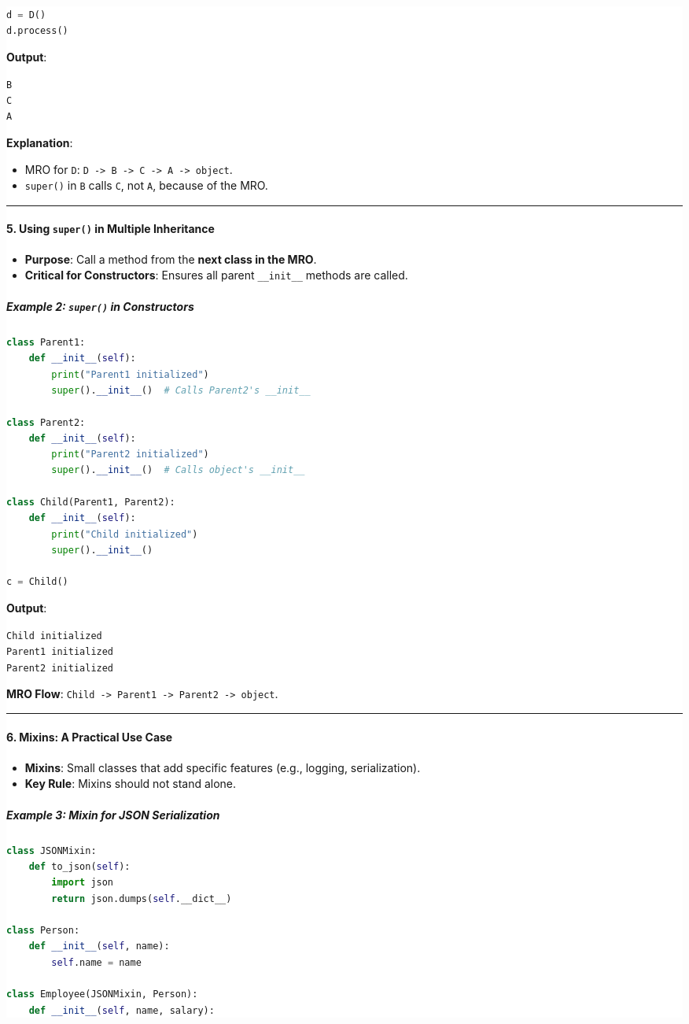 ```python
d = D()
d.process()
```
**Output**:
```
B
C
A
```
**Explanation**:  
- MRO for `D`: `D -> B -> C -> A -> object`.
- `super()` in `B` calls `C`, not `A`, because of the MRO.

---

#### **5. Using `super()` in Multiple Inheritance**
- **Purpose**: Call a method from the **next class in the MRO**.
- **Critical for Constructors**: Ensures all parent `__init__` methods are called.

##### **Example 2: `super()` in Constructors**
```python
class Parent1:
    def __init__(self):
        print("Parent1 initialized")
        super().__init__()  # Calls Parent2's __init__

class Parent2:
    def __init__(self):
        print("Parent2 initialized")
        super().__init__()  # Calls object's __init__

class Child(Parent1, Parent2):
    def __init__(self):
        print("Child initialized")
        super().__init__()

c = Child()
```
**Output**:
```
Child initialized
Parent1 initialized
Parent2 initialized
```
**MRO Flow**: `Child -> Parent1 -> Parent2 -> object`.

---

#### **6. Mixins: A Practical Use Case**
- **Mixins**: Small classes that add specific features (e.g., logging, serialization).
- **Key Rule**: Mixins should not stand alone.

##### **Example 3: Mixin for JSON Serialization**
```python
class JSONMixin:
    def to_json(self):
        import json
        return json.dumps(self.__dict__)

class Person:
    def __init__(self, name):
        self.name = name

class Employee(JSONMixin, Person):
    def __init__(self, name, salary):
```
